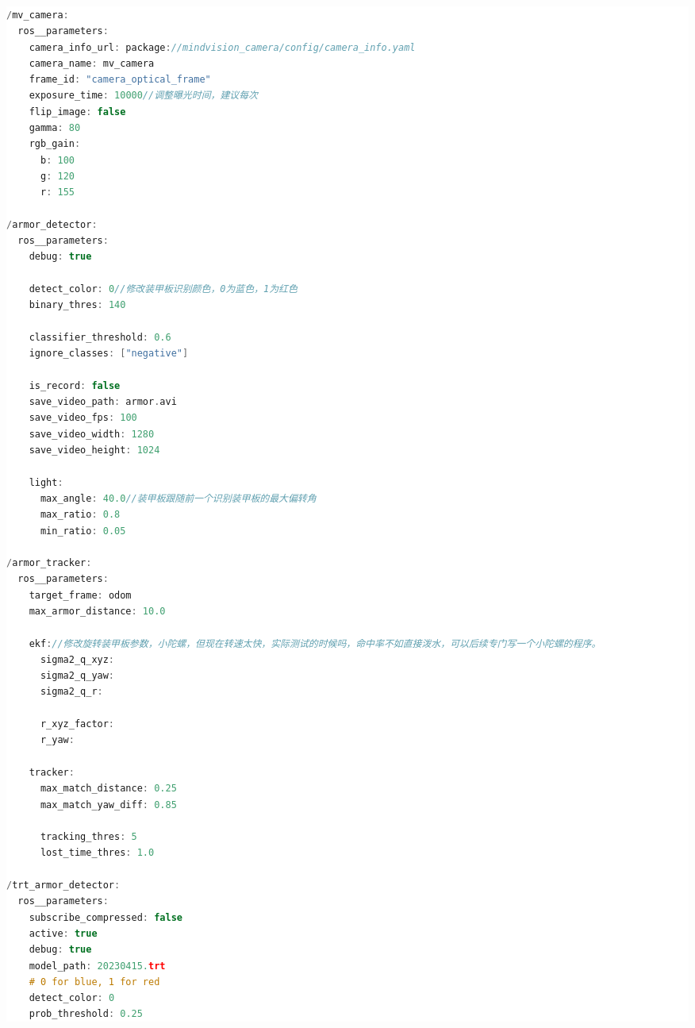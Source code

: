 ```c++
/mv_camera:
  ros__parameters:
    camera_info_url: package://mindvision_camera/config/camera_info.yaml
    camera_name: mv_camera
    frame_id: "camera_optical_frame"
    exposure_time: 10000//调整曝光时间，建议每次
    flip_image: false
    gamma: 80
    rgb_gain:
      b: 100
      g: 120
      r: 155

/armor_detector:
  ros__parameters:
    debug: true

    detect_color: 0//修改装甲板识别颜色，0为蓝色，1为红色
    binary_thres: 140

    classifier_threshold: 0.6
    ignore_classes: ["negative"]

    is_record: false
    save_video_path: armor.avi
    save_video_fps: 100
    save_video_width: 1280
    save_video_height: 1024
    
    light:
      max_angle: 40.0//装甲板跟随前一个识别装甲板的最大偏转角
      max_ratio: 0.8
      min_ratio: 0.05
    
/armor_tracker:
  ros__parameters:
    target_frame: odom
    max_armor_distance: 10.0

    ekf://修改旋转装甲板参数，小陀螺，但现在转速太快，实际测试的时候吗，命中率不如直接泼水，可以后续专门写一个小陀螺的程序。
      sigma2_q_xyz: 
      sigma2_q_yaw:
      sigma2_q_r:

      r_xyz_factor: 
      r_yaw: 

    tracker:
      max_match_distance: 0.25
      max_match_yaw_diff: 0.85

      tracking_thres: 5
      lost_time_thres: 1.0

/trt_armor_detector:
  ros__parameters:
    subscribe_compressed: false
    active: true
    debug: true
    model_path: 20230415.trt
    # 0 for blue, 1 for red
    detect_color: 0
    prob_threshold: 0.25 
```